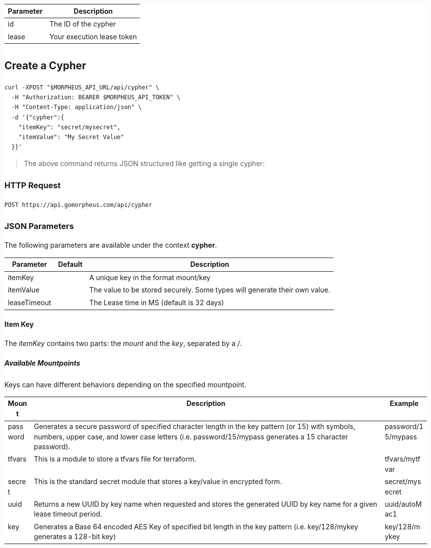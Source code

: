 Parameter | Description
--------- | -----------
id | The ID of the cypher
lease | Your execution lease token

## Create a Cypher

```shell
curl -XPOST "$MORPHEUS_API_URL/api/cypher" \
  -H "Authorization: BEARER $MORPHEUS_API_TOKEN" \
  -H "Content-Type: application/json" \
  -d '{"cypher":{
    "itemKey": "secret/mysecret",
    "itemValue": "My Secret Value"
  }}'
```

> The above command returns JSON structured like getting a single cypher: 

### HTTP Request

`POST https://api.gomorpheus.com/api/cypher`

### JSON Parameters

The following parameters are available under the context **cypher**.

Parameter | Default | Description
--------- | ------- | -----------
itemKey      |  | A unique key in the format mount/key
itemValue |  | The value to be stored securely. Some types will generate their own value.
leaseTimeout |  | The Lease time in MS (default is 32 days)


#### Item Key

The *itemKey* contains two parts: the *mount* and the *key*, separated by a */*.

##### Available Mountpoints

Keys can have different behaviors depending on the specified mountpoint.

Mount | Description | Example
--------- | ------- | ---------
password | Generates a secure password of specified character length in the key pattern (or 15) with symbols, numbers, upper case, and lower case letters (i.e. password/15/mypass generates a 15 character password). | password/15/mypass
tfvars | This is a module to store a tfvars file for terraform. | tfvars/mytfvar
secret | This is the standard secret module that stores a key/value in encrypted form. | secret/mysecret
uuid | Returns a new UUID by key name when requested and stores the generated UUID by key name for a given lease timeout period. | uuid/autoMac1
key | Generates a Base 64 encoded AES Key of specified bit length in the key pattern (i.e. key/128/mykey generates a 128-bit key) | key/128/mykey
